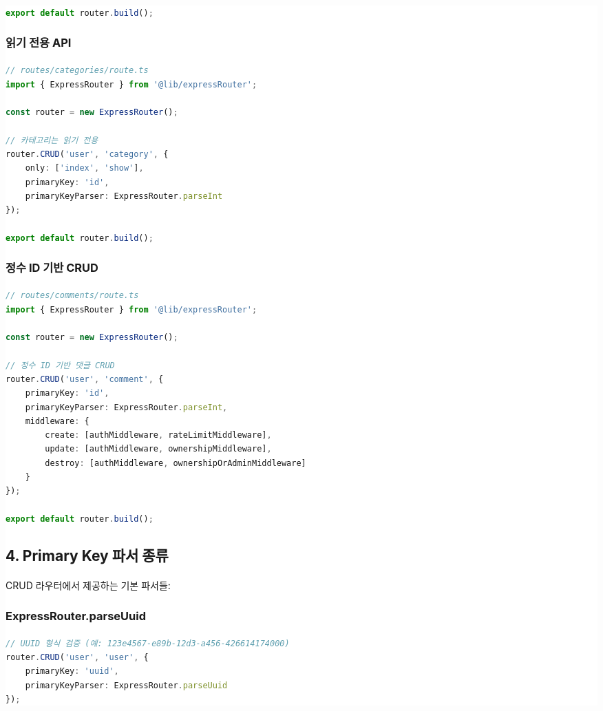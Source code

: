 ```typescript
export default router.build();
```

### 읽기 전용 API
```typescript
// routes/categories/route.ts
import { ExpressRouter } from '@lib/expressRouter';

const router = new ExpressRouter();

// 카테고리는 읽기 전용
router.CRUD('user', 'category', {
    only: ['index', 'show'],
    primaryKey: 'id',
    primaryKeyParser: ExpressRouter.parseInt
});

export default router.build();
```

### 정수 ID 기반 CRUD
```typescript
// routes/comments/route.ts
import { ExpressRouter } from '@lib/expressRouter';

const router = new ExpressRouter();

// 정수 ID 기반 댓글 CRUD
router.CRUD('user', 'comment', {
    primaryKey: 'id',
    primaryKeyParser: ExpressRouter.parseInt,
    middleware: {
        create: [authMiddleware, rateLimitMiddleware],
        update: [authMiddleware, ownershipMiddleware],
        destroy: [authMiddleware, ownershipOrAdminMiddleware]
    }
});

export default router.build();
```

## 4. Primary Key 파서 종류

CRUD 라우터에서 제공하는 기본 파서들:

### ExpressRouter.parseUuid
```typescript
// UUID 형식 검증 (예: 123e4567-e89b-12d3-a456-426614174000)
router.CRUD('user', 'user', {
    primaryKey: 'uuid',
    primaryKeyParser: ExpressRouter.parseUuid
});
```
